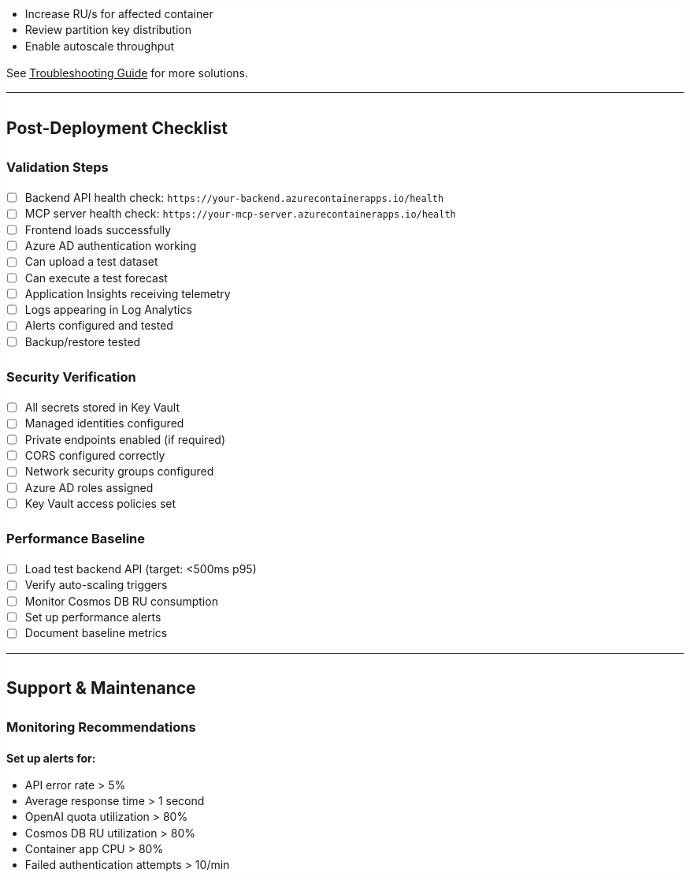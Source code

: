 - Increase RU/s for affected container
- Review partition key distribution
- Enable autoscale throughput

See [Troubleshooting Guide](TroubleShootingSteps.md) for more solutions.

---

## Post-Deployment Checklist

### Validation Steps

- [ ] Backend API health check: `https://your-backend.azurecontainerapps.io/health`
- [ ] MCP server health check: `https://your-mcp-server.azurecontainerapps.io/health`
- [ ] Frontend loads successfully
- [ ] Azure AD authentication working
- [ ] Can upload a test dataset
- [ ] Can execute a test forecast
- [ ] Application Insights receiving telemetry
- [ ] Logs appearing in Log Analytics
- [ ] Alerts configured and tested
- [ ] Backup/restore tested

### Security Verification

- [ ] All secrets stored in Key Vault
- [ ] Managed identities configured
- [ ] Private endpoints enabled (if required)
- [ ] CORS configured correctly
- [ ] Network security groups configured
- [ ] Azure AD roles assigned
- [ ] Key Vault access policies set

### Performance Baseline

- [ ] Load test backend API (target: <500ms p95)
- [ ] Verify auto-scaling triggers
- [ ] Monitor Cosmos DB RU consumption
- [ ] Set up performance alerts
- [ ] Document baseline metrics

---

## Support & Maintenance

### Monitoring Recommendations

**Set up alerts for:**
- API error rate > 5%
- Average response time > 1 second
- OpenAI quota utilization > 80%
- Cosmos DB RU utilization > 80%
- Container app CPU > 80%
- Failed authentication attempts > 10/min
